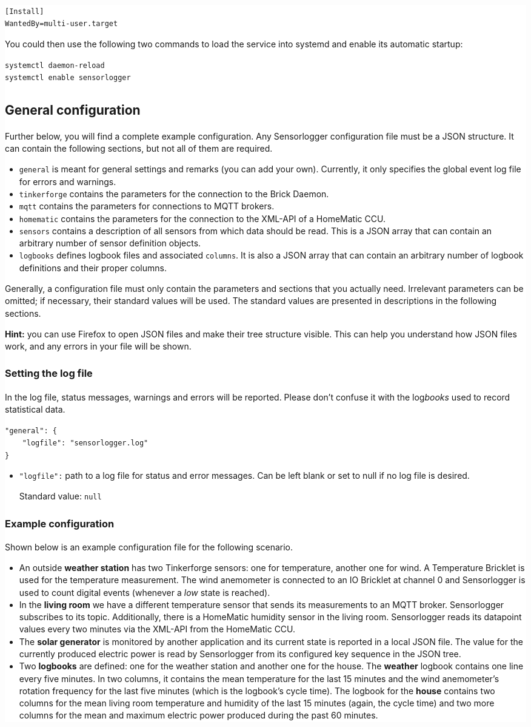 	[Install]
	WantedBy=multi-user.target

You could then use the following two commands to load the service into systemd and enable its automatic startup:

	systemctl daemon-reload
	systemctl enable sensorlogger


## General configuration

Further below, you will find a complete example configuration. Any Sensorlogger configuration file must be a JSON structure. It can contain the following sections, but not all of them are required.

+ `general` is meant for general settings and remarks (you can add your own). Currently, it only specifies the global event log file for errors and warnings.
+ `tinkerforge` contains the parameters for the connection to the Brick Daemon.
+ `mqtt` contains the parameters for connections to MQTT brokers.
+ `homematic` contains the parameters for the connection to the XML-API of a HomeMatic CCU.
+ `sensors` contains a description of all sensors from which data should be read. This is a JSON array that can contain an arbitrary number of sensor definition objects.
+ `logbooks` defines logbook files and associated `columns`. It is also a JSON array that can contain an arbitrary number of logbook definitions and their proper columns.

Generally, a configuration file must only contain the parameters and sections that you actually need. Irrelevant parameters can be omitted; if necessary, their standard values will be used. The standard values are presented in descriptions in the following sections.

**Hint:** you can use Firefox to open JSON files and make their tree structure visible. This can help you understand how JSON files work, and any errors in your file will be shown.

### Setting the log file

In the log file, status messages, warnings and errors will be reported. Please don’t confuse it with the log*books* used to record statistical data.

```
"general": {
    "logfile": "sensorlogger.log"
}
```

+ `"logfile":` path to a log file for status and error messages. Can be left blank or set to null if no log file is desired.

    Standard value: `null`

### Example configuration

Shown below is an example configuration file for the following scenario.

+ An outside **weather station** has two Tinkerforge sensors: one for temperature, another one for wind. A Temperature Bricklet is used for the temperature measurement. The wind anemometer is connected to an IO Bricklet at channel 0 and Sensorlogger is used to count digital events (whenever a *low* state is reached).
+ In the **living room** we have a different temperature sensor that sends its measurements to an MQTT broker. Sensorlogger subscribes to its topic. Additionally, there is a HomeMatic humidity sensor in the living room. Sensorlogger reads its datapoint values every two minutes via the XML-API from the HomeMatic CCU.
+ The **solar generator** is monitored by another application and its current state is reported in a local JSON file. The value for the currently produced electric power is read by Sensorlogger from its configured key sequence in the JSON tree.
+ Two **logbooks** are defined: one for the weather station and another one for the house. The **weather** logbook contains one line every five minutes. In two columns, it contains the mean temperature for the last 15 minutes and the wind anemometer’s rotation frequency for the last five minutes (which is the logbook’s cycle time). The logbook for the **house** contains two columns for the mean living room temperature and humidity of the last 15 minutes (again, the cycle time) and two more columns for the mean and maximum electric power produced during the past 60 minutes.